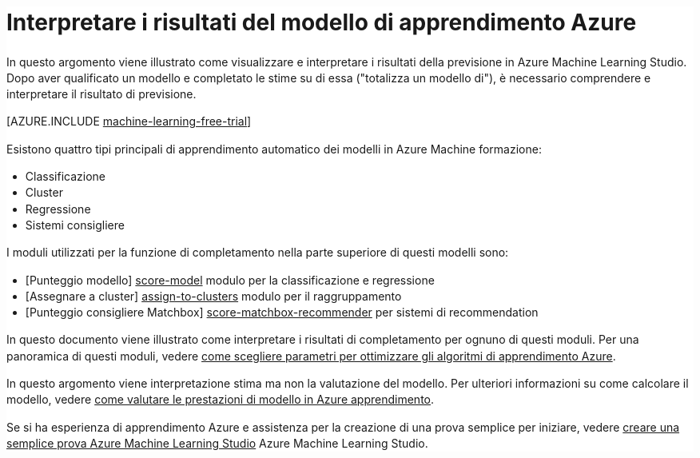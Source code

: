 <properties
    pageTitle="Interpretare i risultati del modello di apprendimento | Microsoft Azure"
    description="Come scegliere il parametro ottimale impostato per un algoritmo di utilizzo e la visualizzazione di output di modello punteggio."
    services="machine-learning"
    documentationCenter=""
    authors="bradsev"
    manager="jhubbard"
    editor="cgronlun"/>

<tags
    ms.service="machine-learning"
    ms.workload="data-services"
    ms.tgt_pltfrm="na"
    ms.devlang="na"
    ms.topic="article"
    ms.date="09/12/2016"
    ms.author="bradsev" />


# <a name="interpret-model-results-in-azure-machine-learning"></a>Interpretare i risultati del modello di apprendimento Azure

In questo argomento viene illustrato come visualizzare e interpretare i risultati della previsione in Azure Machine Learning Studio. Dopo aver qualificato un modello e completato le stime su di essa ("totalizza un modello di"), è necessario comprendere e interpretare il risultato di previsione.

[AZURE.INCLUDE [machine-learning-free-trial](../../includes/machine-learning-free-trial.md)]

Esistono quattro tipi principali di apprendimento automatico dei modelli in Azure Machine formazione:

* Classificazione
* Cluster
* Regressione
* Sistemi consigliere

I moduli utilizzati per la funzione di completamento nella parte superiore di questi modelli sono:

* [Punteggio modello] [ score-model] modulo per la classificazione e regressione
* [Assegnare a cluster] [ assign-to-clusters] modulo per il raggruppamento
* [Punteggio consigliere Matchbox] [ score-matchbox-recommender] per sistemi di recommendation

In questo documento viene illustrato come interpretare i risultati di completamento per ognuno di questi moduli. Per una panoramica di questi moduli, vedere [come scegliere parametri per ottimizzare gli algoritmi di apprendimento Azure](machine-learning-algorithm-parameters-optimize.md).

In questo argomento viene interpretazione stima ma non la valutazione del modello. Per ulteriori informazioni su come calcolare il modello, vedere [come valutare le prestazioni di modello in Azure apprendimento](machine-learning-evaluate-model-performance.md).

Se si ha esperienza di apprendimento Azure e assistenza per la creazione di una prova semplice per iniziare, vedere [creare una semplice prova Azure Machine Learning Studio](machine-learning-create-experiment.md) Azure Machine Learning Studio.


[assign-to-clusters]: https://msdn.microsoft.com/library/azure/eed3ee76-e8aa-46e6-907c-9ca767f5c114/
[execute-r-script]: https://msdn.microsoft.com/library/azure/30806023-392b-42e0-94d6-6b775a6e0fd5/
[select-columns]: https://msdn.microsoft.com/library/azure/1ec722fa-b623-4e26-a44e-a50c6d726223/
[score-matchbox-recommender]: https://msdn.microsoft.com/library/azure/55544522-9a10-44bd-884f-9a91a9cec2cd/
[score-model]: https://msdn.microsoft.com/library/azure/401b4f92-e724-4d5a-be81-d5b0ff9bdb33/
[train-clustering-model]: https://msdn.microsoft.com/library/azure/bb43c744-f7fa-41d0-ae67-74ae75da3ffd/
[train-matchbox-recommender]: https://msdn.microsoft.com/library/azure/fa4aa69d-2f1c-4ba4-ad5f-90ea3a515b4c/